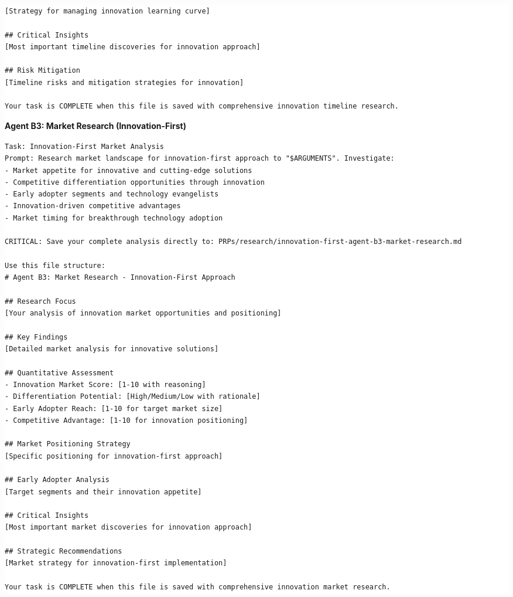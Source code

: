 ```
[Strategy for managing innovation learning curve]

## Critical Insights
[Most important timeline discoveries for innovation approach]

## Risk Mitigation
[Timeline risks and mitigation strategies for innovation]

Your task is COMPLETE when this file is saved with comprehensive innovation timeline research.
```

**Agent B3: Market Research (Innovation-First)**
```
Task: Innovation-First Market Analysis
Prompt: Research market landscape for innovation-first approach to "$ARGUMENTS". Investigate:
- Market appetite for innovative and cutting-edge solutions
- Competitive differentiation opportunities through innovation
- Early adopter segments and technology evangelists
- Innovation-driven competitive advantages
- Market timing for breakthrough technology adoption

CRITICAL: Save your complete analysis directly to: PRPs/research/innovation-first-agent-b3-market-research.md

Use this file structure:
# Agent B3: Market Research - Innovation-First Approach

## Research Focus
[Your analysis of innovation market opportunities and positioning]

## Key Findings
[Detailed market analysis for innovative solutions]

## Quantitative Assessment
- Innovation Market Score: [1-10 with reasoning]
- Differentiation Potential: [High/Medium/Low with rationale]
- Early Adopter Reach: [1-10 for target market size]
- Competitive Advantage: [1-10 for innovation positioning]

## Market Positioning Strategy
[Specific positioning for innovation-first approach]

## Early Adopter Analysis
[Target segments and their innovation appetite]

## Critical Insights
[Most important market discoveries for innovation approach]

## Strategic Recommendations
[Market strategy for innovation-first implementation]

Your task is COMPLETE when this file is saved with comprehensive innovation market research.
```
